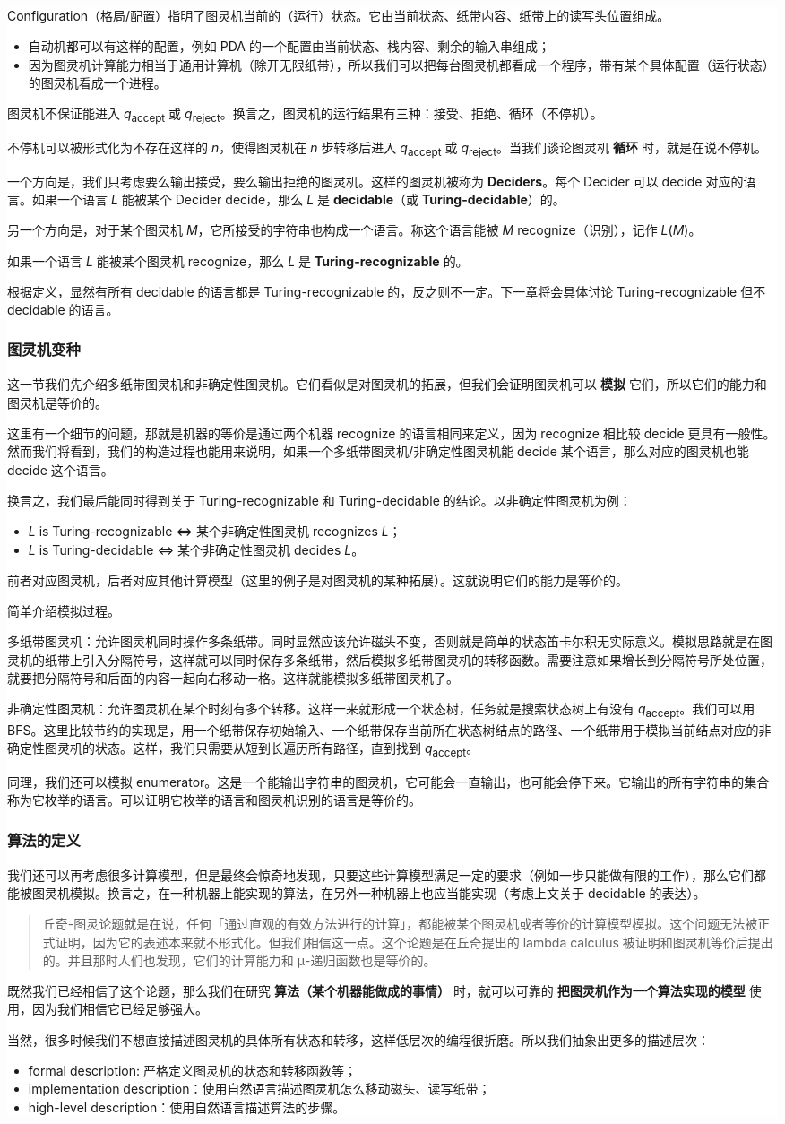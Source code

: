 Configuration（格局/配置）指明了图灵机当前的（运行）状态。它由当前状态、纸带内容、纸带上的读写头位置组成。

- 自动机都可以有这样的配置，例如 PDA 的一个配置由当前状态、栈内容、剩余的输入串组成；
- 因为图灵机计算能力相当于通用计算机（除开无限纸带），所以我们可以把每台图灵机都看成一个程序，带有某个具体配置（运行状态）的图灵机看成一个进程。

图灵机不保证能进入 $q_{\text{accept}}$ 或 $q_{\text{reject}}$。换言之，图灵机的运行结果有三种：接受、拒绝、循环（不停机）。

不停机可以被形式化为不存在这样的 $n$，使得图灵机在 $n$ 步转移后进入 $q_{\text{accept}}$ 或 $q_{\text{reject}}$。当我们谈论图灵机 **循环** 时，就是在说不停机。

一个方向是，我们只考虑要么输出接受，要么输出拒绝的图灵机。这样的图灵机被称为 **Deciders**。每个 Decider 可以 decide 对应的语言。如果一个语言 $L$ 能被某个 Decider decide，那么 $L$ 是 **decidable**（或 **Turing-decidable**）的。

另一个方向是，对于某个图灵机 $M$，它所接受的字符串也构成一个语言。称这个语言能被 $M$ recognize（识别），记作 $L(M)$。

如果一个语言 $L$ 能被某个图灵机 recognize，那么 $L$ 是 **Turing-recognizable** 的。

根据定义，显然有所有 decidable 的语言都是 Turing-recognizable 的，反之则不一定。下一章将会具体讨论 Turing-recognizable 但不 decidable 的语言。

### 图灵机变种

这一节我们先介绍多纸带图灵机和非确定性图灵机。它们看似是对图灵机的拓展，但我们会证明图灵机可以 **模拟** 它们，所以它们的能力和图灵机是等价的。

这里有一个细节的问题，那就是机器的等价是通过两个机器 recognize 的语言相同来定义，因为 recognize 相比较 decide 更具有一般性。然而我们将看到，我们的构造过程也能用来说明，如果一个多纸带图灵机/非确定性图灵机能 decide 某个语言，那么对应的图灵机也能 decide 这个语言。

换言之，我们最后能同时得到关于 Turing-recognizable 和 Turing-decidable 的结论。以非确定性图灵机为例：

- $L$ is Turing-recognizable $\iff$ 某个非确定性图灵机 recognizes $L$；
- $L$ is Turing-decidable $\iff$ 某个非确定性图灵机 decides $L$。

前者对应图灵机，后者对应其他计算模型（这里的例子是对图灵机的某种拓展）。这就说明它们的能力是等价的。

简单介绍模拟过程。

多纸带图灵机：允许图灵机同时操作多条纸带。同时显然应该允许磁头不变，否则就是简单的状态笛卡尔积无实际意义。模拟思路就是在图灵机的纸带上引入分隔符号，这样就可以同时保存多条纸带，然后模拟多纸带图灵机的转移函数。需要注意如果增长到分隔符号所处位置，就要把分隔符号和后面的内容一起向右移动一格。这样就能模拟多纸带图灵机了。

非确定性图灵机：允许图灵机在某个时刻有多个转移。这样一来就形成一个状态树，任务就是搜索状态树上有没有 $q_{\text{accept}}$。我们可以用 BFS。这里比较节约的实现是，用一个纸带保存初始输入、一个纸带保存当前所在状态树结点的路径、一个纸带用于模拟当前结点对应的非确定性图灵机的状态。这样，我们只需要从短到长遍历所有路径，直到找到 $q_{\text{accept}}$。

同理，我们还可以模拟 enumerator。这是一个能输出字符串的图灵机，它可能会一直输出，也可能会停下来。它输出的所有字符串的集合称为它枚举的语言。可以证明它枚举的语言和图灵机识别的语言是等价的。

### 算法的定义

我们还可以再考虑很多计算模型，但是最终会惊奇地发现，只要这些计算模型满足一定的要求（例如一步只能做有限的工作），那么它们都能被图灵机模拟。换言之，在一种机器上能实现的算法，在另外一种机器上也应当能实现（考虑上文关于 decidable 的表达）。

> 丘奇-图灵论题就是在说，任何「通过直观的有效方法进行的计算」，都能被某个图灵机或者等价的计算模型模拟。这个问题无法被正式证明，因为它的表述本来就不形式化。但我们相信这一点。这个论题是在丘奇提出的 lambda calculus 被证明和图灵机等价后提出的。并且那时人们也发现，它们的计算能力和 μ-递归函数也是等价的。

既然我们已经相信了这个论题，那么我们在研究 **算法（某个机器能做成的事情）** 时，就可以可靠的 **把图灵机作为一个算法实现的模型** 使用，因为我们相信它已经足够强大。

当然，很多时候我们不想直接描述图灵机的具体所有状态和转移，这样低层次的编程很折磨。所以我们抽象出更多的描述层次：

- formal description: 严格定义图灵机的状态和转移函数等；
- implementation description：使用自然语言描述图灵机怎么移动磁头、读写纸带；
- high-level description：使用自然语言描述算法的步骤。
